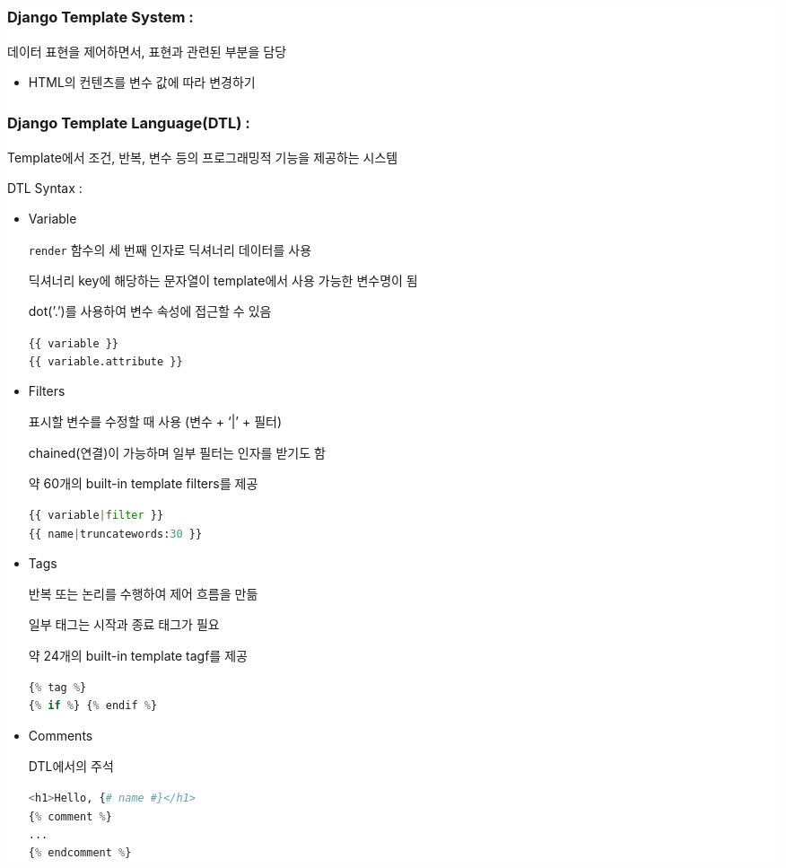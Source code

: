 ### Django Template System :

데이터 표현을 제어하면서, 표현과 관련된 부분을 담당

- HTML의 컨텐츠를 변수 값에 따라 변경하기

### Django Template Language(DTL) :

Template에서 조건, 반복, 변수 등의 프로그래밍적 기능을 제공하는 시스템

DTL Syntax :

- Variable
    
    `render` 함수의 세 번째 인자로 딕셔너리 데이터를 사용
    
    딕셔너리 key에 해당하는 문자열이 template에서 사용 가능한 변수명이 됨
    
    dot(’.’)를 사용하여 변수 속성에 접근할 수 있음
    
    ```python
    {{ variable }}
    {{ variable.attribute }}
    ```
    
- Filters
    
    표시할 변수를 수정할 때 사용 (변수 + ‘|’ + 필터)
    
    chained(연결)이 가능하며 일부 필터는 인자를 받기도 함
    
    약 60개의 built-in template filters를 제공
    
    ```python
    {{ variable|filter }}
    {{ name|truncatewords:30 }}
    ```
    
- Tags
    
    반복 또는 논리를 수행하여 제어 흐름을 만듦
    
    일부 태그는 시작과 종료 태그가 필요
    
    약 24개의 built-in template tagf를 제공
    
    ```python
    {% tag %}
    {% if %} {% endif %}
    ```
    
- Comments
    
    DTL에서의 주석
    
    ```python
    <h1>Hello, {# name #}</h1>
    {% comment %}
    ...
    {% endcomment %}
    ```
    